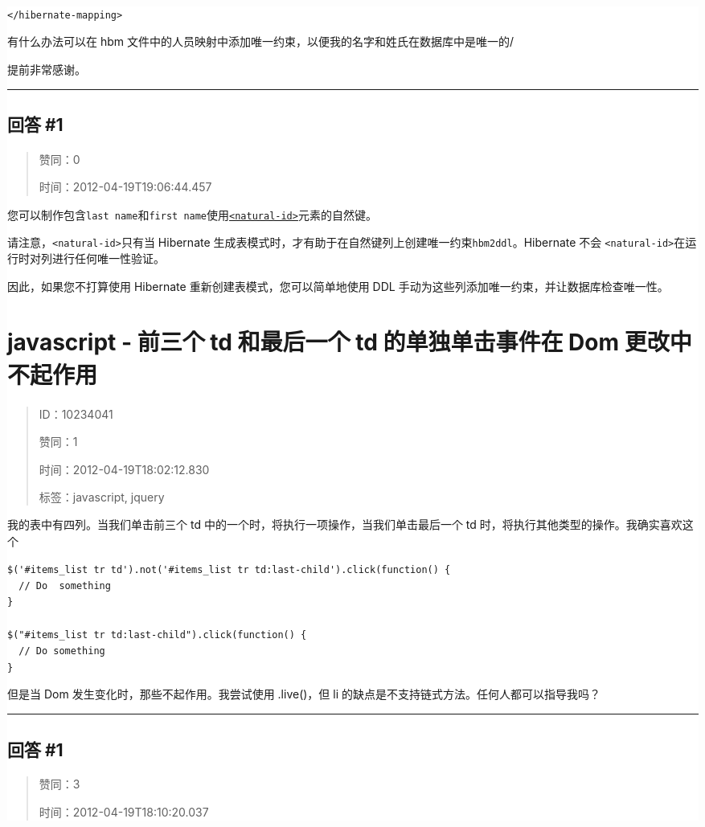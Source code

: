 ```
</hibernate-mapping> 
```

有什么办法可以在 hbm 文件中的人员映射中添加唯一约束，以便我的名字和姓氏在数据库中是唯一的/

提前非常感谢。

* * *

## 回答 #1

> 赞同：0
> 
> 时间：2012-04-19T19:06:44.457

您可以制作包含`last name`和`first name`使用[`<natural-id>`](http://docs.jboss.org/hibernate/core/3.6/reference/en-US/html_single/#mapping-declaration-naturalid)元素的自然键。

请注意，`<natural-id>`只有当 Hibernate 生成表模式时，才有助于在自然键列上创建唯一约束`hbm2ddl`。Hibernate 不会 `<natural-id>`在运行时对列进行任何唯一性验证。

因此，如果您不打算使用 Hibernate 重新创建表模式，您可以简单地使用 DDL 手动为这些列添加唯一约束，并让数据库检查唯一性。

# javascript - 前三个 td 和最后一个 td 的单独单击事件在 Dom 更改中不起作用

> ID：10234041
> 
> 赞同：1
> 
> 时间：2012-04-19T18:02:12.830
> 
> 标签：javascript, jquery

我的表中有四列。当我们单击前三个 td 中的一个时，将执行一项操作，当我们单击最后一个 td 时，将执行其他类型的操作。我确实喜欢这个

```
$('#items_list tr td').not('#items_list tr td:last-child').click(function() {
  // Do  something
}

$("#items_list tr td:last-child").click(function() {
  // Do something
} 
```

但是当 Dom 发生变化时，那些不起作用。我尝试使用 .live()，但 li 的缺点是不支持链式方法。任何人都可以指导我吗？

* * *

## 回答 #1

> 赞同：3
> 
> 时间：2012-04-19T18:10:20.037
